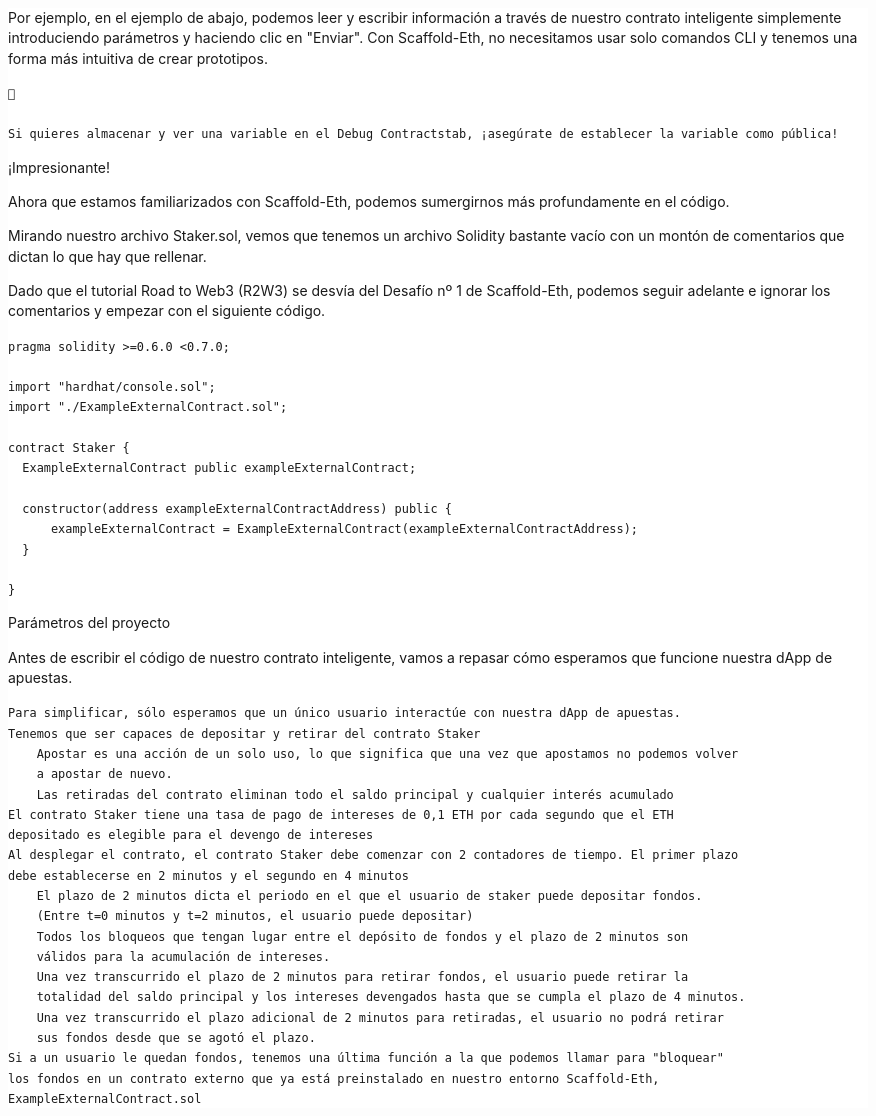 Por ejemplo, en el ejemplo de abajo, podemos leer y escribir información a través de nuestro contrato 
inteligente simplemente introduciendo parámetros y haciendo clic en "Enviar". Con Scaffold-Eth, no 
necesitamos usar solo comandos CLI y tenemos una forma más intuitiva de crear prototipos.

    📘

    Si quieres almacenar y ver una variable en el Debug Contractstab, ¡asegúrate de establecer la variable como pública!

¡Impresionante!

Ahora que estamos familiarizados con Scaffold-Eth, podemos sumergirnos más profundamente en el código.

Mirando nuestro archivo Staker.sol, vemos que tenemos un archivo Solidity bastante vacío con un montón de 
comentarios que dictan lo que hay que rellenar.

Dado que el tutorial Road to Web3 (R2W3) se desvía del Desafío nº 1 de Scaffold-Eth, podemos seguir 
adelante e ignorar los comentarios y empezar con el siguiente código.

```
pragma solidity >=0.6.0 <0.7.0;

import "hardhat/console.sol";
import "./ExampleExternalContract.sol";

contract Staker {
  ExampleExternalContract public exampleExternalContract;
  
  constructor(address exampleExternalContractAddress) public {
      exampleExternalContract = ExampleExternalContract(exampleExternalContractAddress);
  }
  
}
```

Parámetros del proyecto

Antes de escribir el código de nuestro contrato inteligente, vamos a repasar cómo esperamos que funcione 
nuestra dApp de apuestas.

    Para simplificar, sólo esperamos que un único usuario interactúe con nuestra dApp de apuestas.
    Tenemos que ser capaces de depositar y retirar del contrato Staker
        Apostar es una acción de un solo uso, lo que significa que una vez que apostamos no podemos volver 
        a apostar de nuevo.
        Las retiradas del contrato eliminan todo el saldo principal y cualquier interés acumulado
    El contrato Staker tiene una tasa de pago de intereses de 0,1 ETH por cada segundo que el ETH 
    depositado es elegible para el devengo de intereses
    Al desplegar el contrato, el contrato Staker debe comenzar con 2 contadores de tiempo. El primer plazo 
    debe establecerse en 2 minutos y el segundo en 4 minutos
        El plazo de 2 minutos dicta el periodo en el que el usuario de staker puede depositar fondos. 
        (Entre t=0 minutos y t=2 minutos, el usuario puede depositar)
        Todos los bloqueos que tengan lugar entre el depósito de fondos y el plazo de 2 minutos son 
        válidos para la acumulación de intereses.
        Una vez transcurrido el plazo de 2 minutos para retirar fondos, el usuario puede retirar la 
        totalidad del saldo principal y los intereses devengados hasta que se cumpla el plazo de 4 minutos.
        Una vez transcurrido el plazo adicional de 2 minutos para retiradas, el usuario no podrá retirar 
        sus fondos desde que se agotó el plazo.
    Si a un usuario le quedan fondos, tenemos una última función a la que podemos llamar para "bloquear" 
    los fondos en un contrato externo que ya está preinstalado en nuestro entorno Scaffold-Eth, 
    ExampleExternalContract.sol

